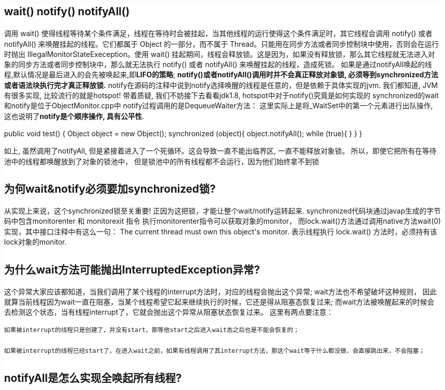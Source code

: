wait() notify() notifyAll()
---

调用 wait() 使得线程等待某个条件满足，线程在等待时会被挂起，当其他线程的运行使得这个条件满足时，其它线程会调用 notify() 或者 notifyAll() 来唤醒挂起的线程。它们都属于 Object 的一部分，而不属于 Thread。只能用在同步方法或者同步控制块中使用，否则会在运行时抛出 IllegalMonitorStateExeception。使用 wait() 挂起期间，线程会释放锁。这是因为，如果没有释放锁，那么其它线程就无法进入对象的同步方法或者同步控制块中，那么就无法执行 notify() 或者 notifyAll() 来唤醒挂起的线程，造成死锁。
如果是通过notifyAll唤起的线程,默认情况是最后进入的会先被唤起来,即**LIFO的策略**;
**notify()或者notifyAll()调用时并不会真正释放对象锁, 必须等到synchronized方法或者语法块执行完才真正释放锁.**
notify在源码的注释中说到notify选择唤醒的线程是任意的，但是依赖于具体实现的jvm.
我们都知道, JVM有很多实现, 比较流行的就是hotspot!
带着质疑, 我们不妨接下去看看jdk1.8, hotspot中对于notify()究竟是如何实现的
synchronized的wait和notify是位于ObjectMonitor.cpp中
notify过程调用的是DequeueWaiter方法：
这里实际上是将_WaitSet中的第一个元素进行出队操作,
这也说明了**notify是个顺序操作, 具有公平性**.

public void test()
{
    Object object = new Object();
    synchronized (object){
        object.notifyAll();
        while (true){
        }
    }
}

如上, 虽然调用了notifyAll, 但是紧接着进入了一个死循环。这会导致一直不能出临界区, 一直不能释放对象锁。
所以，即使它把所有在等待池中的线程都唤醒放到了对象的锁池中，
但是锁池中的所有线程都不会运行，因为他们始终拿不到锁

为何wait&notify必须要加synchronized锁?
---

从实现上来说，这个synchronized锁至关重要!
正因为这把锁，才能让整个wait/notify运转起来.
synchronized代码块通过javap生成的字节码中包含monitorenter 和 monitorexit 指令
执行monitorenter指令可以获取对象的monitor，
而lock.wait()方法通过调用native方法wait(0)实现，其中接口注释中有这么一句：
The current thread must own this object's monitor.
表示线程执行 lock.wait() 方法时，必须持有该lock对象的monitor.

为什么wait方法可能抛出InterruptedException异常?
---

这个异常大家应该都知道，当我们调用了某个线程的interrupt方法时，对应的线程会抛出这个异常;
wait方法也不希望破坏这种规则，
因此就算当前线程因为wait一直在阻塞，当某个线程希望它起来继续执行的时候，它还是得从阻塞态恢复过来;
而wait方法被唤醒起来的时候会去检测这个状态，当有线程interrupt了，它就会抛出这个异常从阻塞状态恢复过来。
这里有两点要注意：

    如果被interrupt的线程只是创建了，并没有start，那等他start之后进入wait态之后也是不能会恢复的；

    如果被interrupt的线程已经start了，在进入wait之前，如果有线程调用了其interrupt方法，那这个wait等于什么都没做，会直接跳出来，不会阻塞；

notifyAll是怎么实现全唤起所有线程?
----
